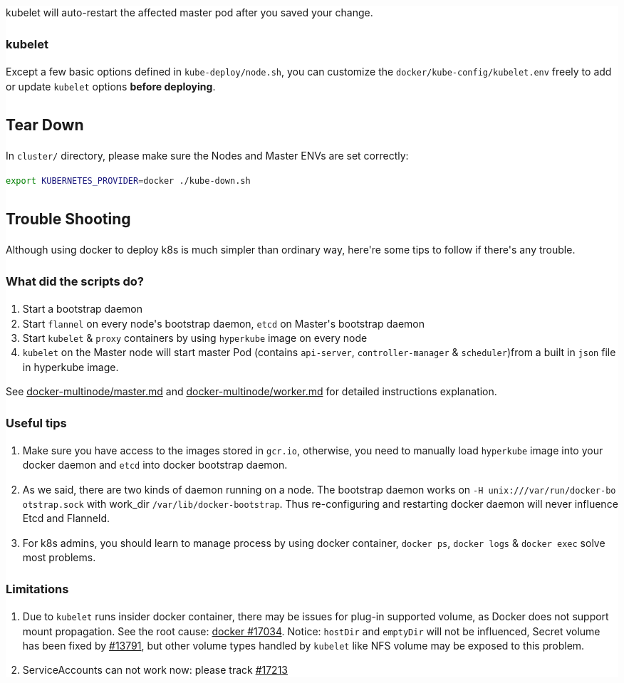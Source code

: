 kubelet will auto-restart the affected master pod after you saved your change.

### kubelet

Except a few basic options defined in `kube-deploy/node.sh`, you can customize the `docker/kube-config/kubelet.env` freely to add or update `kubelet` options **before deploying**.

## Tear Down

In `cluster/` directory, please make sure the Nodes and Master ENVs are set correctly:

```sh
export KUBERNETES_PROVIDER=docker ./kube-down.sh
```

## Trouble Shooting

Although using docker to deploy k8s is much simpler than ordinary way, here're some tips to follow if there's any trouble.

### What did the scripts do?

1. Start a bootstrap daemon
2. Start `flannel` on every node's bootstrap daemon, `etcd` on Master's bootstrap daemon
3. Start `kubelet` & `proxy` containers by using `hyperkube` image on every node
4. `kubelet` on the Master node will start master Pod (contains `api-server`, `controller-manager` & `scheduler`)from a built in `json` file in hyperkube image.

See [docker-multinode/master.md](docker-multinode/master.md) and [docker-multinode/worker.md](docker-multinode/worker.md) for detailed instructions explanation.

### Useful tips

1. Make sure you have access to the images stored in `gcr.io`, otherwise, you need to manually load `hyperkube` image into your docker daemon and `etcd` into docker bootstrap daemon.

2. As we said, there are two kinds of daemon running on a node. The bootstrap daemon works on `-H unix:///var/run/docker-bootstrap.sock` with work_dir `/var/lib/docker-bootstrap`. Thus re-configuring and restarting docker daemon will never influence Etcd and Flanneld.

3. For k8s admins, you should learn to manage process by using docker container, `docker ps`, `docker logs` & `docker exec` solve most problems.

### Limitations

1. Due to `kubelet` runs insider docker container, there may be issues for plug-in supported volume, as Docker does not support mount propagation. See the root cause: [docker #17034](https://github.com/docker/docker/pull/17034). Notice: `hostDir` and `emptyDir` will not be influenced, Secret volume has been fixed by [#13791](https://github.com/kubernetes/kubernetes/pull/13791), but other volume types handled by `kubelet` like NFS volume may be exposed to this problem.

2. ServiceAccounts can not work now: please track [#17213](https://github.com/kubernetes/kubernetes/pull/17213)




[![Analytics](https://kubernetes-site.appspot.com/UA-36037335-10/GitHub/docs/getting-started-guides/docker-cluster-deploy.md?pixel)]()


